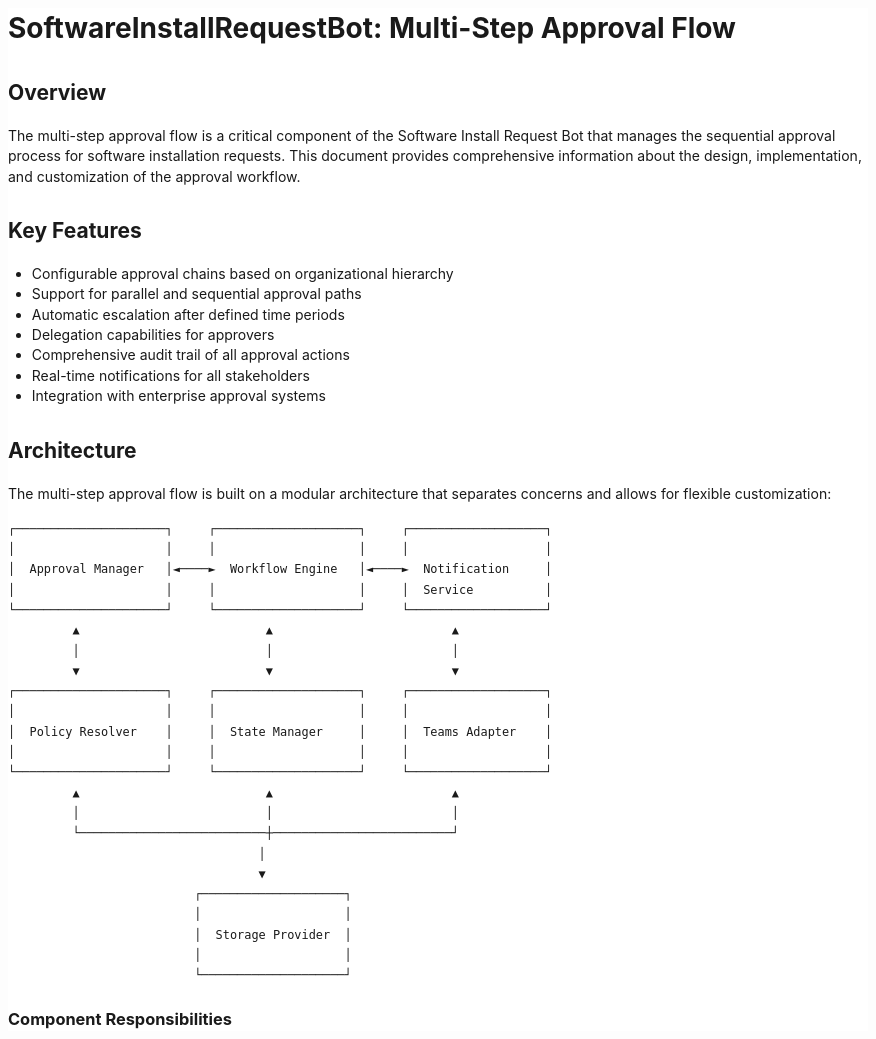 # SoftwareInstallRequestBot: Multi-Step Approval Flow

## Overview

The multi-step approval flow is a critical component of the Software Install Request Bot that manages the sequential approval process for software installation requests. This document provides comprehensive information about the design, implementation, and customization of the approval workflow.

## Key Features

- Configurable approval chains based on organizational hierarchy
- Support for parallel and sequential approval paths
- Automatic escalation after defined time periods
- Delegation capabilities for approvers
- Comprehensive audit trail of all approval actions
- Real-time notifications for all stakeholders
- Integration with enterprise approval systems

## Architecture

The multi-step approval flow is built on a modular architecture that separates concerns and allows for flexible customization:

```
┌─────────────────────┐     ┌────────────────────┐     ┌───────────────────┐
│                     │     │                    │     │                   │
│  Approval Manager   │◄────►  Workflow Engine   │◄────►  Notification     │
│                     │     │                    │     │  Service          │
└─────────────────────┘     └────────────────────┘     └───────────────────┘
         ▲                          ▲                         ▲
         │                          │                         │
         ▼                          ▼                         ▼
┌─────────────────────┐     ┌────────────────────┐     ┌───────────────────┐
│                     │     │                    │     │                   │
│  Policy Resolver    │     │  State Manager     │     │  Teams Adapter    │
│                     │     │                    │     │                   │
└─────────────────────┘     └────────────────────┘     └───────────────────┘
         ▲                          ▲                         ▲
         │                          │                         │
         └──────────────────────────┼─────────────────────────┘
                                   │
                                   ▼
                          ┌────────────────────┐
                          │                    │
                          │  Storage Provider  │
                          │                    │
                          └────────────────────┘
```

### Component Responsibilities
